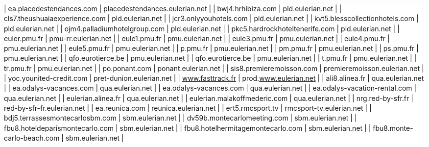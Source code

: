 | ea.placedestendances.com | placedestendances.eulerian.net |
| bwj4.hrhibiza.com | pld.eulerian.net |
| cls7.theushuaiaexperience.com | pld.eulerian.net |
| jcr3.onlyyouhotels.com | pld.eulerian.net |
| kvt5.blesscollectionhotels.com | pld.eulerian.net |
| ojm4.palladiumhotelgroup.com | pld.eulerian.net |
| pkc5.hardrockhoteltenerife.com | pld.eulerian.net |
| euler.pmu.fr | pmu-rr.eulerian.net |
| eule1.pmu.fr | pmu.eulerian.net |
| eule3.pmu.fr | pmu.eulerian.net |
| eule4.pmu.fr | pmu.eulerian.net |
| eule5.pmu.fr | pmu.eulerian.net |
| p.pmu.fr | pmu.eulerian.net |
| pm.pmu.fr | pmu.eulerian.net |
| ps.pmu.fr | pmu.eulerian.net |
| qfo.eurotierce.be | pmu.eulerian.net |
| qfo.eurotierce.be | pmu.eulerian.net |
| t.pmu.fr | pmu.eulerian.net |
| tr.pmu.fr | pmu.eulerian.net |
| po.ponant.com | ponant.eulerian.net |
| sis8.premieremoisson.com | premieremoisson.eulerian.net |
| yoc.younited-credit.com | pret-dunion.eulerian.net |
| www.fasttrack.fr | prod.www.eulerian.net |
| ali8.alinea.fr | qua.eulerian.net |
| ea.odalys-vacances.com | qua.eulerian.net |
| ea.odalys-vacances.com | qua.eulerian.net |
| ea.odalys-vacation-rental.com | qua.eulerian.net |
| eulerian.alinea.fr | qua.eulerian.net |
| eulerian.malakoffmederic.com | qua.eulerian.net |
| nrg.red-by-sfr.fr | red-by-sfr-fr.eulerian.net |
| ea.reunica.com | reunica.eulerian.net |
| ert5.rmcsport.tv | rmcsport-tv.eulerian.net |
| bdj5.terrassesmontecarlosbm.com | sbm.eulerian.net |
| dv59b.montecarlomeeting.com | sbm.eulerian.net |
| fbu8.hoteldeparismontecarlo.com | sbm.eulerian.net |
| fbu8.hotelhermitagemontecarlo.com | sbm.eulerian.net |
| fbu8.monte-carlo-beach.com | sbm.eulerian.net |